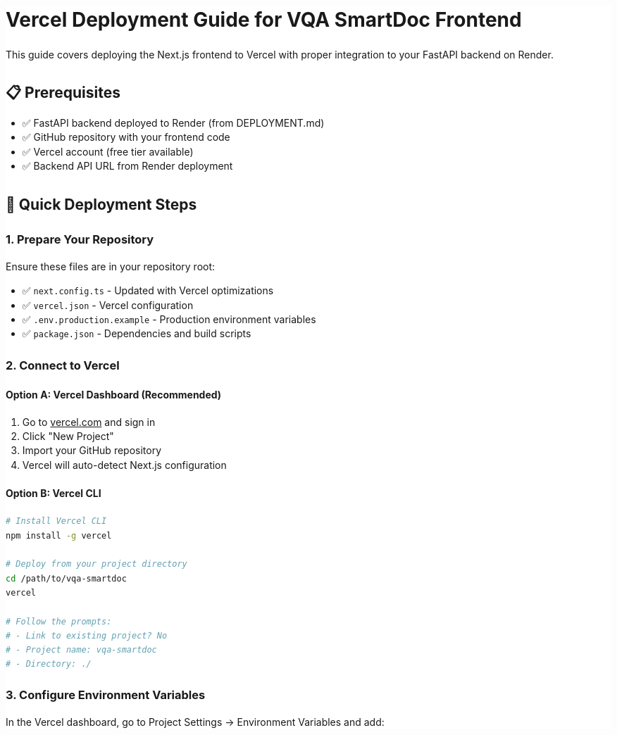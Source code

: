 # Vercel Deployment Guide for VQA SmartDoc Frontend

This guide covers deploying the Next.js frontend to Vercel with proper integration to your FastAPI backend on Render.

## 📋 Prerequisites

- ✅ FastAPI backend deployed to Render (from DEPLOYMENT.md)
- ✅ GitHub repository with your frontend code
- ✅ Vercel account (free tier available)
- ✅ Backend API URL from Render deployment

## 🚀 Quick Deployment Steps

### 1. Prepare Your Repository

Ensure these files are in your repository root:
- ✅ `next.config.ts` - Updated with Vercel optimizations
- ✅ `vercel.json` - Vercel configuration
- ✅ `.env.production.example` - Production environment variables
- ✅ `package.json` - Dependencies and build scripts

### 2. Connect to Vercel

#### Option A: Vercel Dashboard (Recommended)

1. Go to [vercel.com](https://vercel.com) and sign in
2. Click "New Project"
3. Import your GitHub repository
4. Vercel will auto-detect Next.js configuration

#### Option B: Vercel CLI

```bash
# Install Vercel CLI
npm install -g vercel

# Deploy from your project directory
cd /path/to/vqa-smartdoc
vercel

# Follow the prompts:
# - Link to existing project? No
# - Project name: vqa-smartdoc
# - Directory: ./
```

### 3. Configure Environment Variables

In the Vercel dashboard, go to Project Settings → Environment Variables and add:
